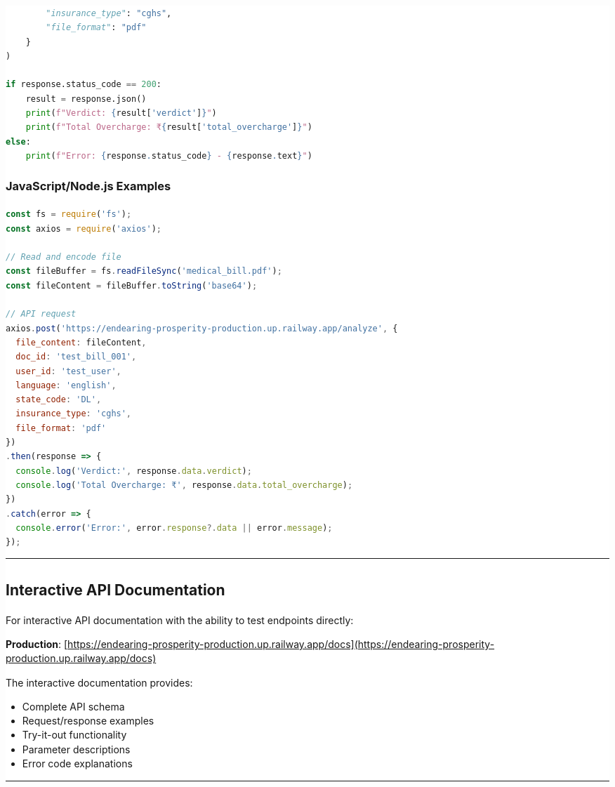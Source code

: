 ```python
        "insurance_type": "cghs",
        "file_format": "pdf"
    }
)

if response.status_code == 200:
    result = response.json()
    print(f"Verdict: {result['verdict']}")
    print(f"Total Overcharge: ₹{result['total_overcharge']}")
else:
    print(f"Error: {response.status_code} - {response.text}")
```

### JavaScript/Node.js Examples

```javascript
const fs = require('fs');
const axios = require('axios');

// Read and encode file
const fileBuffer = fs.readFileSync('medical_bill.pdf');
const fileContent = fileBuffer.toString('base64');

// API request
axios.post('https://endearing-prosperity-production.up.railway.app/analyze', {
  file_content: fileContent,
  doc_id: 'test_bill_001',
  user_id: 'test_user', 
  language: 'english',
  state_code: 'DL',
  insurance_type: 'cghs',
  file_format: 'pdf'
})
.then(response => {
  console.log('Verdict:', response.data.verdict);
  console.log('Total Overcharge: ₹', response.data.total_overcharge);
})
.catch(error => {
  console.error('Error:', error.response?.data || error.message);
});
```

---

## Interactive API Documentation

For interactive API documentation with the ability to test endpoints directly:

**Production**: [https://endearing-prosperity-production.up.railway.app/docs](https://endearing-prosperity-production.up.railway.app/docs)

The interactive documentation provides:
- Complete API schema
- Request/response examples
- Try-it-out functionality
- Parameter descriptions
- Error code explanations

---